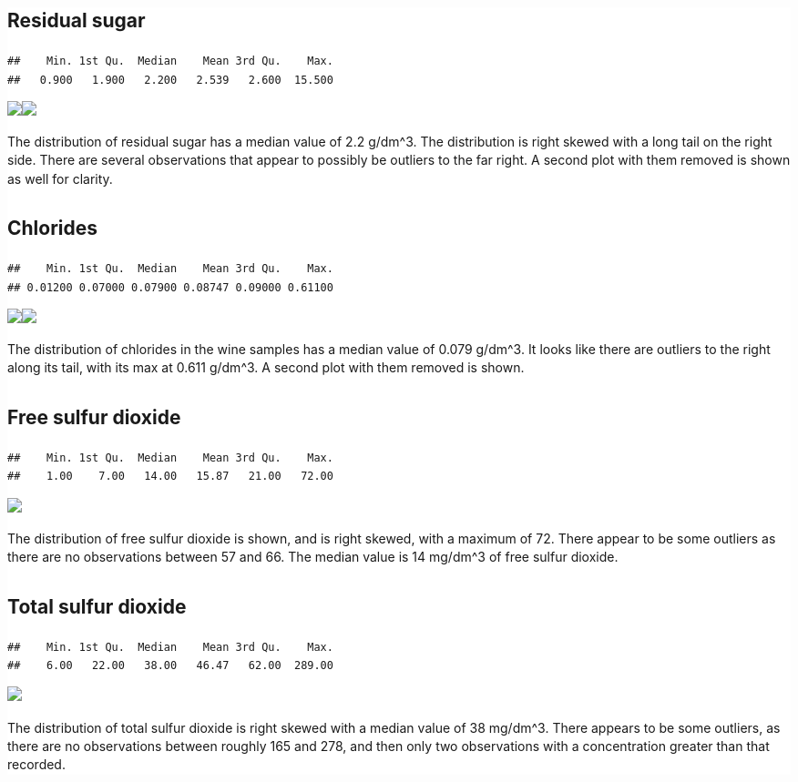 ## Residual sugar


```
##    Min. 1st Qu.  Median    Mean 3rd Qu.    Max. 
##   0.900   1.900   2.200   2.539   2.600  15.500
```

![](Logan-Burke-Red-Wine-Quality_files/figure-html/residual.sugar-1.png)![](Logan-Burke-Red-Wine-Quality_files/figure-html/residual.sugar-2.png)

The distribution of residual sugar has a median value of 2.2 g/dm^3. The distribution is right skewed with a long tail on the right side. There are several observations that appear to possibly be outliers to the far right. A second plot with them removed is shown as well for clarity. 

## Chlorides


```
##    Min. 1st Qu.  Median    Mean 3rd Qu.    Max. 
## 0.01200 0.07000 0.07900 0.08747 0.09000 0.61100
```

![](Logan-Burke-Red-Wine-Quality_files/figure-html/chlorides-1.png)![](Logan-Burke-Red-Wine-Quality_files/figure-html/chlorides-2.png)

The distribution of chlorides in the wine samples has a median value of 0.079 g/dm^3. It looks like there are outliers to the right along its tail, with its max at 0.611 g/dm^3. A second plot with them removed is shown.

## Free sulfur dioxide


```
##    Min. 1st Qu.  Median    Mean 3rd Qu.    Max. 
##    1.00    7.00   14.00   15.87   21.00   72.00
```

![](Logan-Burke-Red-Wine-Quality_files/figure-html/free.sulfur.dioxide-1.png)

The distribution of free sulfur dioxide is shown, and is right skewed, with a maximum of 72. There appear to be some outliers as there are no observations between 57 and 66. The median value is 14 mg/dm^3 of free sulfur dioxide. 

## Total sulfur dioxide


```
##    Min. 1st Qu.  Median    Mean 3rd Qu.    Max. 
##    6.00   22.00   38.00   46.47   62.00  289.00
```

![](Logan-Burke-Red-Wine-Quality_files/figure-html/total.sulfur.dioxide-1.png)

The distribution of total sulfur dioxide is right skewed with a median value of 38 mg/dm^3. There appears to be some outliers, as there are no observations between roughly 165 and 278, and then only two observations with a concentration greater than that recorded.
